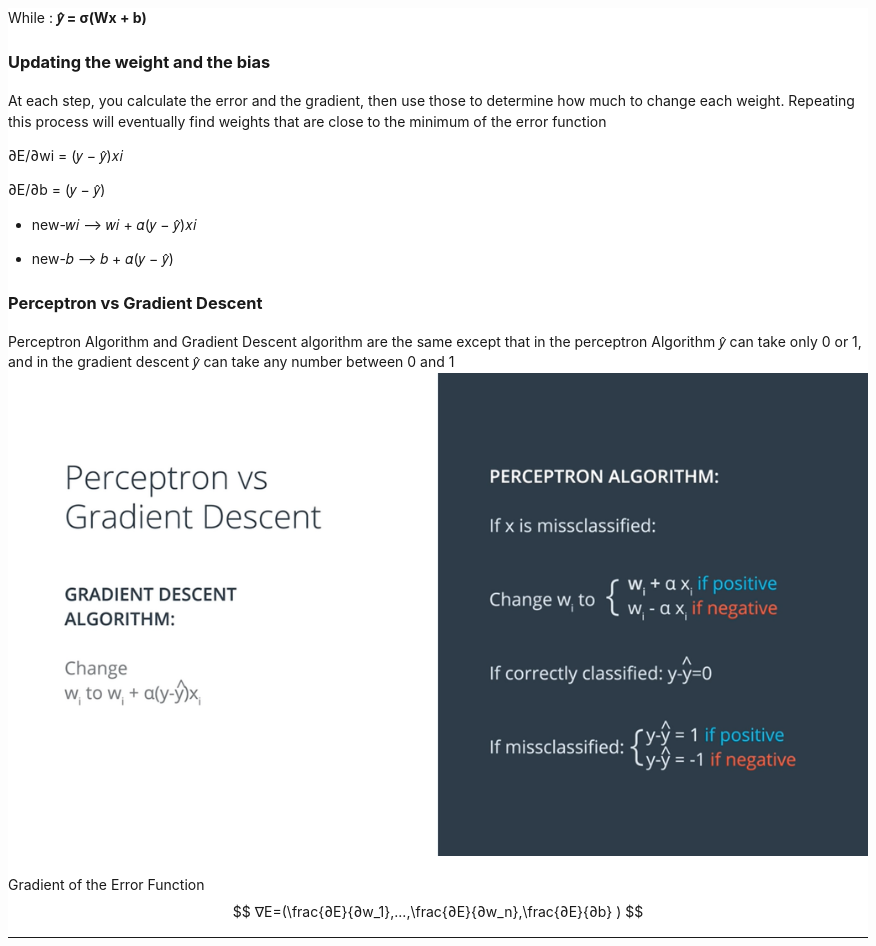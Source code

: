 While : **𝑦̂ = σ(Wx + b)**

### Updating the weight and the bias

At each step, you calculate the error and the gradient, then use those to determine how much to change each weight. Repeating this process will eventually find weights that are close to the minimum of the error function

∂E/∂wi = (𝑦 − 𝑦̂)𝑥𝑖

∂E/∂b = (𝑦 − 𝑦̂)

* new-𝑤𝑖 ⟶ 𝑤𝑖 + 𝛼(𝑦 − 𝑦̂)𝑥𝑖

* new-𝑏 ⟶ 𝑏 + 𝛼(𝑦 − 𝑦̂)

### Perceptron vs Gradient Descent

Perceptron Algorithm and Gradient Descent algorithm are the same except that in the perceptron Algorithm 𝑦̂ can take only 0 or 1, and in the gradient descent 𝑦̂ can take any number between 0 and 1
![Perceptron vs Gradient Descent](PerceptronVSGradientDescent.png)

Gradient of the Error Function
$$
∇E=(\frac{∂E}{∂w_1},...,\frac{∂E}{∂w_n},\frac{∂E}{∂b} )
$$

---

